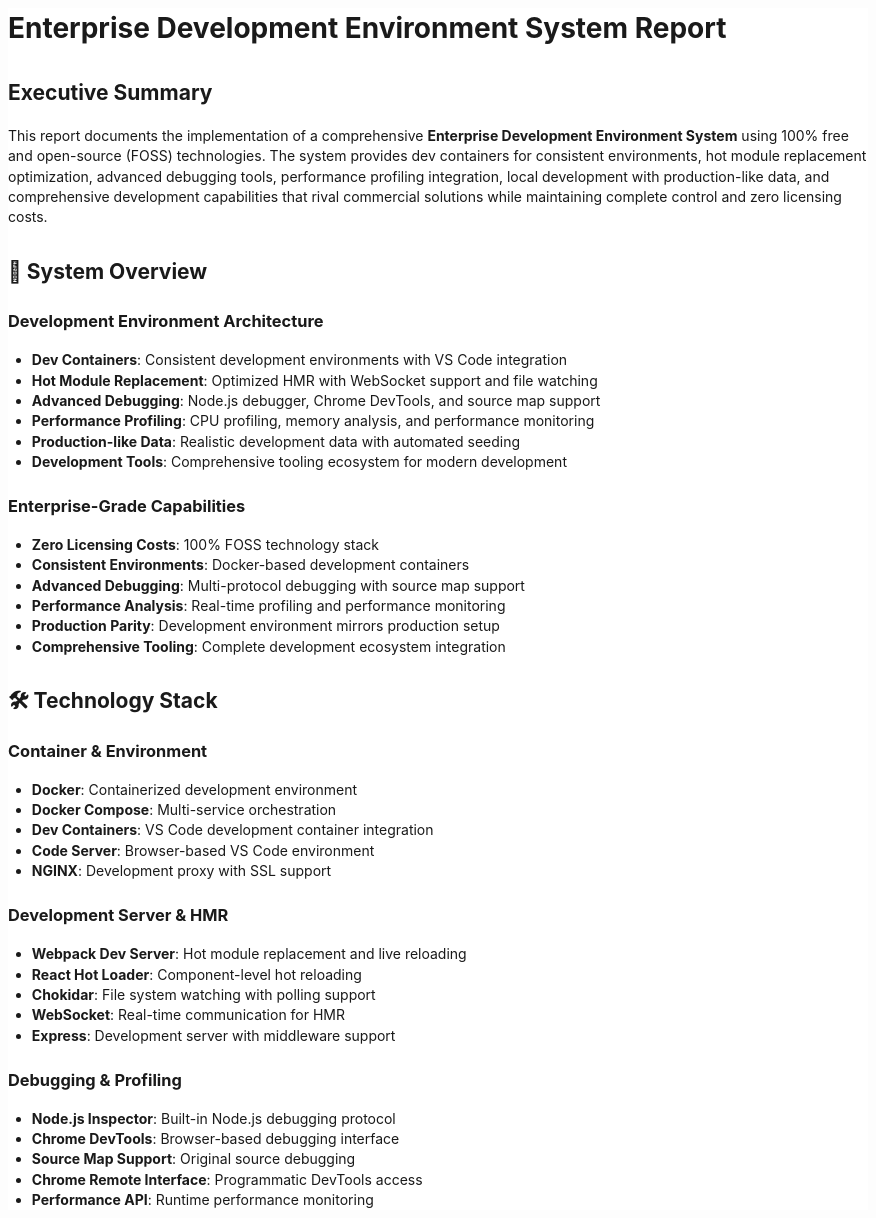 # Enterprise Development Environment System Report

## Executive Summary

This report documents the implementation of a comprehensive **Enterprise Development Environment System** using 100% free and open-source (FOSS) technologies. The system provides dev containers for consistent environments, hot module replacement optimization, advanced debugging tools, performance profiling integration, local development with production-like data, and comprehensive development capabilities that rival commercial solutions while maintaining complete control and zero licensing costs.

## 🎯 System Overview

### **Development Environment Architecture**
- **Dev Containers**: Consistent development environments with VS Code integration
- **Hot Module Replacement**: Optimized HMR with WebSocket support and file watching
- **Advanced Debugging**: Node.js debugger, Chrome DevTools, and source map support
- **Performance Profiling**: CPU profiling, memory analysis, and performance monitoring
- **Production-like Data**: Realistic development data with automated seeding
- **Development Tools**: Comprehensive tooling ecosystem for modern development

### **Enterprise-Grade Capabilities**
- **Zero Licensing Costs**: 100% FOSS technology stack
- **Consistent Environments**: Docker-based development containers
- **Advanced Debugging**: Multi-protocol debugging with source map support
- **Performance Analysis**: Real-time profiling and performance monitoring
- **Production Parity**: Development environment mirrors production setup
- **Comprehensive Tooling**: Complete development ecosystem integration

## 🛠 Technology Stack

### **Container & Environment**
- **Docker**: Containerized development environment
- **Docker Compose**: Multi-service orchestration
- **Dev Containers**: VS Code development container integration
- **Code Server**: Browser-based VS Code environment
- **NGINX**: Development proxy with SSL support

### **Development Server & HMR**
- **Webpack Dev Server**: Hot module replacement and live reloading
- **React Hot Loader**: Component-level hot reloading
- **Chokidar**: File system watching with polling support
- **WebSocket**: Real-time communication for HMR
- **Express**: Development server with middleware support

### **Debugging & Profiling**
- **Node.js Inspector**: Built-in Node.js debugging protocol
- **Chrome DevTools**: Browser-based debugging interface
- **Source Map Support**: Original source debugging
- **Chrome Remote Interface**: Programmatic DevTools access
- **Performance API**: Runtime performance monitoring
